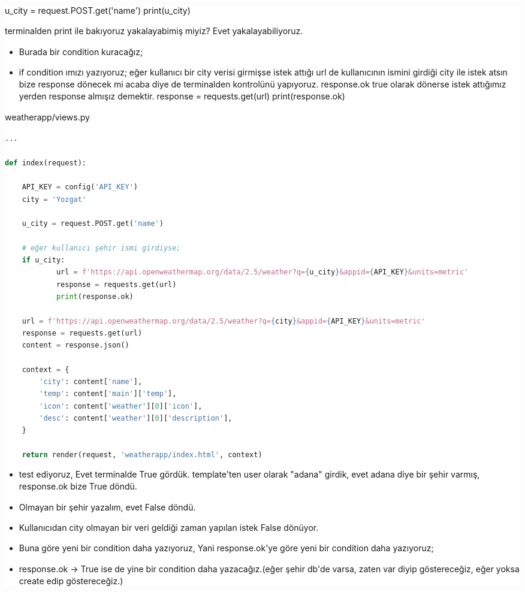   u_city = request.POST.get('name')
  print(u_city)

terminalden print ile bakıyoruz yakalayabimiş miyiz? Evet yakalayabiliyoruz.

- Burada bir condition kuracağız;

- if condition ımızı yazıyoruz; eğer kullanıcı bir city verisi girmişse istek attığı url de kullanıcının ismini girdiği city ile istek atsın bize response dönecek mi acaba diye de terminalden kontrolünü yapıyoruz. response.ok true olarak dönerse istek attığımız yerden response almışız demektir. 
   response = requests.get(url)
   print(response.ok)

weatherapp/views.py
```py
...

def index(request):
    
    API_KEY = config('API_KEY')
    city = 'Yozgat'

    u_city = request.POST.get('name')
    
    # eğer kullanıcı şehir ismi girdiyse;
    if u_city:
            url = f'https://api.openweathermap.org/data/2.5/weather?q={u_city}&appid={API_KEY}&units=metric'
            response = requests.get(url)
            print(response.ok)
    
    url = f'https://api.openweathermap.org/data/2.5/weather?q={city}&appid={API_KEY}&units=metric'
    response = requests.get(url)
    content = response.json()
        
    context = {
        'city': content['name'],
        'temp': content['main']['temp'],
        'icon': content['weather'][0]['icon'],
        'desc': content['weather'][0]['description'],
    }
    
    return render(request, 'weatherapp/index.html', context)

```
- test ediyoruz, Evet terminalde True gördük. template'ten user olarak "adana" girdik, evet adana diye bir şehir varmış, response.ok bize True döndü.
- Olmayan bir şehir yazalım, evet False döndü.

- Kullanıcıdan city olmayan bir veri geldiği zaman yapılan istek False dönüyor. 
- Buna göre yeni bir condition daha yazıyoruz, Yani response.ok'ye göre yeni bir condition daha yazıyoruz;
- response.ok -> True ise de yine bir condition daha yazacağız.(eğer şehir db'de varsa, zaten var diyip göstereceğiz, eğer yoksa create edip göstereceğiz.)
  
